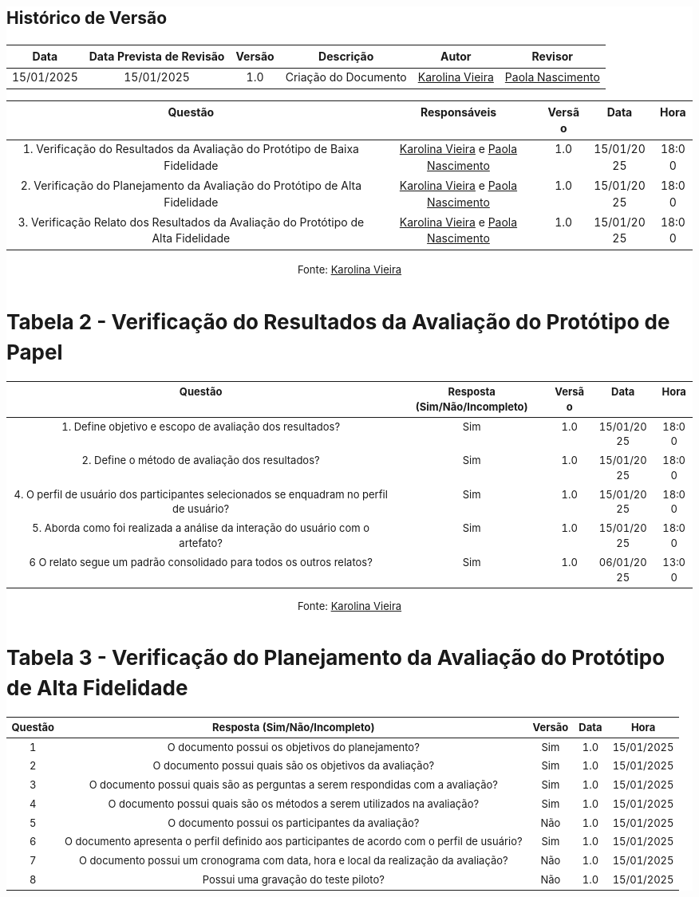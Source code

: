 ## Histórico de Versão
|    Data    | Data Prevista de Revisão | Versão |      Descrição       |                    Autor                    |                     Revisor                      |
| :--------: | :----------------------: | :----: | :------------------: | :-----------------------------------------: | :----------------------------------------------: |
| 15/01/2025 |        15/01/2025        |  1.0   | Criação do Documento | [Karolina Vieira](https://github.com/Karolina91) | [Paola Nascimento](https://github.com/paolaalim)| 

| Questão | Responsáveis | Versão | Data       | Hora  |
| :-----: | :---------------------------: | :----: | :--------: | :---: |
| 1. Verificação do Resultados da Avaliação do Protótipo de Baixa Fidelidade|       [Karolina Vieira](https://github.com/Karolina91) e [Paola Nascimento](https://github.com/paolaalim)                        | 1.0    | 15/01/2025 | 18:00 |
| 2. Verificação do Planejamento da Avaliação do Protótipo de Alta Fidelidade      |          [Karolina Vieira](https://github.com/Karolina91) e [Paola Nascimento](https://github.com/paolaalim)                     | 1.0    | 15/01/2025 | 18:00 |
| 3. Verificação Relato dos Resultados da Avaliação do Protótipo de Alta Fidelidade        |             [Karolina Vieira](https://github.com/Karolina91) e [Paola Nascimento](https://github.com/paolaalim)                  | 1.0    | 15/01/2025 | 18:00 |

<font size="2"><p style="text-align: center">Fonte: 
[Karolina Vieira](https://github.com/pKarolina91) 

# Tabela 2 - Verificação do Resultados da Avaliação do Protótipo de Papel

| Questão | Resposta (Sim/Não/Incompleto) | Versão | Data       | Hora  |
| :-----: | :---------------------------: | :----: | :--------: | :---: |
| 1. Define objetivo e escopo de avaliação dos resultados?               |     Sim     | 1.0    | 15/01/2025 | 18:00 |
| 2. Define o método de avaliação dos resultados?                       |    Sim       | 1.0    | 15/01/2025 | 18:00 |
| 4. O perfil de usuário dos participantes selecionados se enquadram no perfil de usuário? |     Sim    | 1.0    | 15/01/2025 | 18:00 |
| 5. Aborda como foi realizada a análise da interação do usuário com o artefato? |    Sim   | 1.0    | 15/01/2025 | 18:00 |
| 6 O relato segue um padrão consolidado para todos os outros relatos? |     Sim    | 1.0    | 06/01/2025 | 13:00 |


<font size="2"><p style="text-align: center">Fonte: 
[Karolina Vieira](https://github.com/Karolina91)

# Tabela 3 - Verificação do Planejamento da Avaliação do Protótipo de Alta Fidelidade

| Questão | Resposta (Sim/Não/Incompleto) | Versão | Data       | Hora  |
| :-----: | :---------------------------: | :----: | :--------: | :---: |
|   1|  O documento possui os objetivos do planejamento?       |      Sim          | 1.0    | 15/01/2025 | 18:00 |
|    2   | O documento possui quais são os objetivos da avaliação?   |       Sim      | 1.0    | 15/01/2025 | 18:00 |
|   3  | O documento possui quais são as perguntas a serem respondidas com a avaliação? | Sim | 1.0    | 15/01/2025 | 18:00 |
|   4   | O documento possui quais são os métodos a serem utilizados na avaliação? | Sim| 1.0    |  15/01/2025 | 18:00 |
|   5    | O documento possui os participantes da avaliação?     |       Não          | 1.0    | 15/01/2025 | 18:00 |
|   6    | O documento apresenta o perfil definido aos participantes de acordo com o perfil de usuário?|  Sim | 1.0    | 15/01/2025 | 18:00 |
|   7    | O documento possui um cronograma com data, hora e local da realização da avaliação?|  Não | 1.0 | 15/01/2025| 18:00
|   8    | Possui uma gravação do teste piloto?                  |   Não           | 1.0    | 15/01/2025 | 18:00 |
